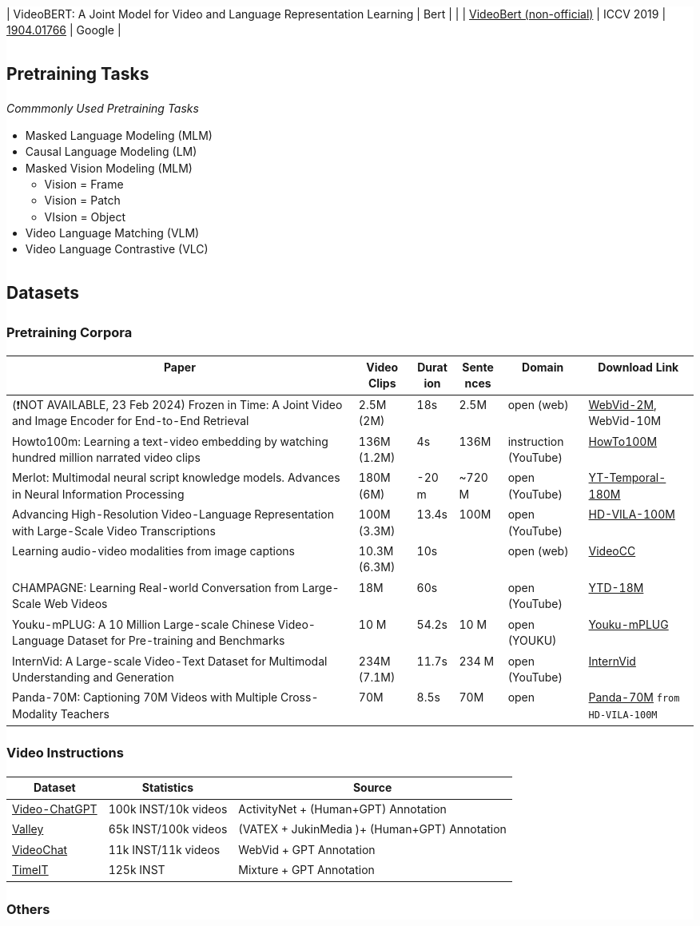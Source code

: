 | VideoBERT: A Joint Model for Video and Language Representation Learning                                                   | Bert                      |                                  |                                                                       | [VideoBert (non-official)](https://github.com/ammesatyajit/VideoBERT)                                       | ICCV 2019           | [1904.01766](https://arxiv.org/abs/1904.01766)                            | Google          |

## Pretraining Tasks

*Commmonly Used Pretraining Tasks*

- Masked Language Modeling (MLM)
- Causal Language Modeling (LM)
- Masked Vision Modeling (MLM)
  - Vision = Frame
  - Vision = Patch
  - VIsion = Object
- Video Language Matching (VLM)
- Video Language Contrastive (VLC)

## Datasets

### Pretraining Corpora

| Paper                                                                                                     | Video Clips  | Duration | Sentences | Domain                | Download Link                                                               |
| --------------------------------------------------------------------------------------------------------- | ------------ | -------- | --------- | --------------------- | --------------------------------------------------------------------------- |
| (❗NOT AVAILABLE, 23 Feb 2024) Frozen in Time: A Joint Video and Image Encoder for End-to-End Retrieval | 2.5M (2M)    | 18s      | 2.5M      | open (web)            | [WebVid-2M](https://github.com/m-bain/webvid), WebVid-10M                      |
| Howto100m: Learning a text-video embedding by watching hundred million narrated video clips               | 136M (1.2M)  | 4s       | 136M      | instruction (YouTube) | [HowTo100M](https://www.di.ens.fr/willow/research/howto100m/)                  |
| Merlot: Multimodal neural script knowledge models. Advances in Neural Information Processing              | 180M (6M)    | -20m     | ~720M     | open (YouTube)        | [YT-Temporal-180M](https://rowanzellers.com/merlot/)                           |
| Advancing High-Resolution Video-Language Representation with Large-Scale Video Transcriptions             | 100M (3.3M)  | 13.4s    | 100M      | open (YouTube)        | [HD-VILA-100M](https://github.com/microsoft/XPretrain/tree/main/hd-vila-100m)  |
| Learning audio-video modalities from image captions                                                       | 10.3M (6.3M) | 10s      |           | open (web)            | [VideoCC](https://github.com/google-research-datasets/videoCC-data)            |
| CHAMPAGNE: Learning Real-world Conversation from Large-Scale Web Videos                                   | 18M          | 60s      |           | open (YouTube)        | [YTD-18M](https://seungjuhan.me/champagne/)                                    |
| Youku-mPLUG: A 10 Million Large-scale Chinese Video-Language Dataset for Pre-training and Benchmarks      | 10 M         | 54.2s    | 10 M      | open (YOUKU)          | [Youku-mPLUG](https://github.com/X-PLUG/Youku-mPLUG#download)                  |
| InternVid: A Large-scale Video-Text Dataset for Multimodal Understanding and Generation                   | 234M (7.1M)  | 11.7s    | 234 M     | open (YouTube)        | [InternVid](https://github.com/OpenGVLab/InternVideo/tree/main/Data/InternVid) |
| Panda-70M: Captioning 70M Videos with Multiple Cross-Modality Teachers                                    | 70M          | 8.5s     | 70M       | open                  | [Panda-70M](https://github.com/snap-research/Panda-70M)  `from HD-VILA-100M` |

### Video Instructions

| Dataset                                                                             | Statistics           | Source                                        |
| ----------------------------------------------------------------------------------- | -------------------- | --------------------------------------------- |
| [Video-ChatGPT](https://github.com/mbzuai-oryx/Video-ChatGPT/blob/main/data/README.md) | 100k INST/10k videos | ActivityNet + (Human+GPT) Annotation          |
| [Valley](https://github.com/RupertLuo/Valley)                                          | 65k INST/100k videos | (VATEX + JukinMedia )+ (Human+GPT) Annotation |
| [VideoChat](https://github.com/OpenGVLab/Ask-Anything)                                 | 11k INST/11k videos  | WebVid + GPT Annotation                       |
| [TimeIT](https://github.com/RenShuhuai-Andy/TimeChat?tab=readme-ov-file#data)          | 125k INST            | Mixture + GPT Annotation                     |

### Others
